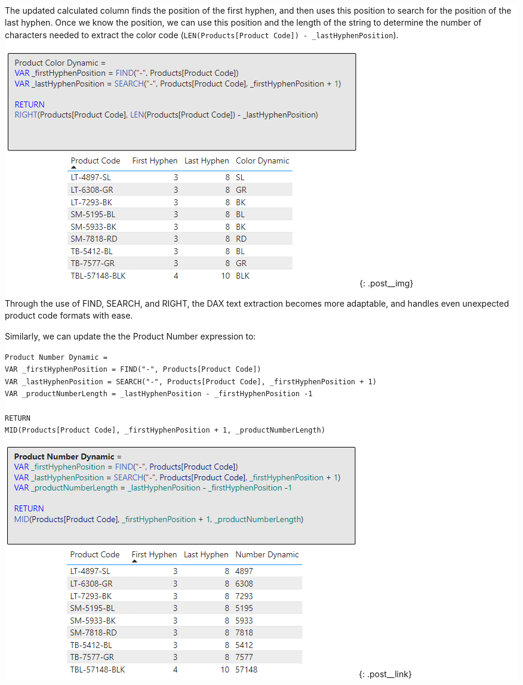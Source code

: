 The updated calculated column finds the position of the first hyphen, and then uses this position to search for the position of the last hyphen. Once we know the position, we can use this position and the length of the string to determine the number of characters needed to extract the color code (`LEN(Products[Product Code]) - _lastHyphenPosition`).

![Search Function](/assets/img/2023-08-14-text-functions/search.png){: .post__img}

Through the use of FIND, SEARCH, and RIGHT, the DAX text extraction becomes more adaptable, and handles even unexpected product code formats with ease.

Similarly, we can update the the Product Number expression to:

```text
Product Number Dynamic =
VAR _firstHyphenPosition = FIND("-", Products[Product Code])
VAR _lastHyphenPosition = SEARCH("-", Products[Product Code], _firstHyphenPosition + 1)
VAR _productNumberLength = _lastHyphenPosition - _firstHyphenPosition -1

RETURN
MID(Products[Product Code], _firstHyphenPosition + 1, _productNumberLength)
```

![Update Product Number](/assets/img/2023-08-14-text-functions/product-number-dynamic.png){: .post__link}
